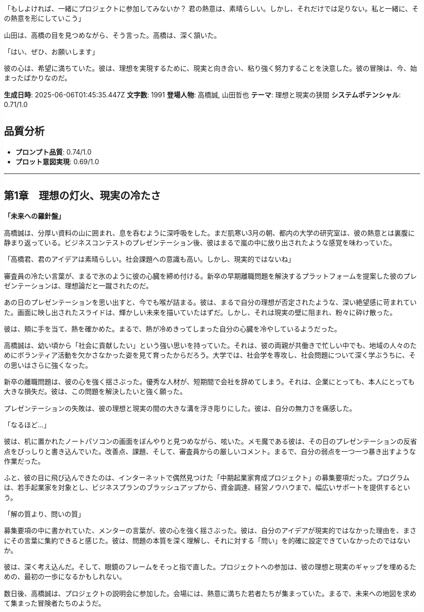 「もしよければ、一緒にプロジェクトに参加してみないか？ 君の熱意は、素晴らしい。しかし、それだけでは足りない。私と一緒に、その熱意を形にしていこう」

山田は、高橋の目を見つめながら、そう言った。高橋は、深く頷いた。

「はい、ぜひ、お願いします」

彼の心は、希望に満ちていた。彼は、理想を実現するために、現実と向き合い、粘り強く努力することを決意した。彼の冒険は、今、始まったばかりなのだ。

**生成日時**: 2025-06-06T01:45:35.447Z
**文字数**: 1991
**登場人物**: 高橋誠, 山田哲也
**テーマ**: 理想と現実の狭間
**システムポテンシャル**: 0.71/1.0

## 品質分析
- **プロンプト品質**: 0.74/1.0
- **プロット意図実現**: 0.69/1.0

---

## 第1章　理想の灯火、現実の冷たさ

**「未来への羅針盤」**

高橋誠は、分厚い資料の山に囲まれ、息を呑むように深呼吸をした。まだ肌寒い3月の朝、都内の大学の研究室は、彼の熱意とは裏腹に静まり返っている。ビジネスコンテストのプレゼンテーション後、彼はまるで嵐の中に放り出されたような感覚を味わっていた。

「高橋君、君のアイデアは素晴らしい。社会課題への意識も高い。しかし、現実的ではないね」

審査員の冷たい言葉が、まるで氷のように彼の心臓を締め付ける。新卒の早期離職問題を解決するプラットフォームを提案した彼のプレゼンテーションは、理想論だと一蹴されたのだ。

あの日のプレゼンテーションを思い出すと、今でも喉が詰まる。彼は、まるで自分の理想が否定されたような、深い絶望感に苛まれていた。画面に映し出されたスライドは、輝かしい未来を描いていたはずだ。しかし、それは現実の壁に阻まれ、粉々に砕け散った。

彼は、頬に手を当て、熱を確かめた。まるで、熱が冷めきってしまった自分の心臓を冷やしているようだった。

高橋誠は、幼い頃から「社会に貢献したい」という強い思いを持っていた。それは、彼の両親が共働きで忙しい中でも、地域の人々のためにボランティア活動を欠かさなかった姿を見て育ったからだろう。大学では、社会学を専攻し、社会問題について深く学ぶうちに、その思いはさらに強くなった。

新卒の離職問題は、彼の心を強く揺さぶった。優秀な人材が、短期間で会社を辞めてしまう。それは、企業にとっても、本人にとっても大きな損失だ。彼は、この問題を解決したいと強く願った。

プレゼンテーションの失敗は、彼の理想と現実の間の大きな溝を浮き彫りにした。彼は、自分の無力さを痛感した。

「なるほど…」

彼は、机に置かれたノートパソコンの画面をぼんやりと見つめながら、呟いた。メモ魔である彼は、その日のプレゼンテーションの反省点をびっしりと書き込んでいた。改善点、課題、そして、審査員からの厳しいコメント。まるで、自分の弱点を一つ一つ暴き出すような作業だった。

ふと、彼の目に飛び込んできたのは、インターネットで偶然見つけた「中期起業家育成プロジェクト」の募集要項だった。プログラムは、若手起業家を対象とし、ビジネスプランのブラッシュアップから、資金調達、経営ノウハウまで、幅広いサポートを提供するという。

「解の質より、問いの質」

募集要項の中に書かれていた、メンターの言葉が、彼の心を強く揺さぶった。彼は、自分のアイデアが現実的ではなかった理由を、まさにその言葉に集約できると感じた。彼は、問題の本質を深く理解し、それに対する「問い」を的確に設定できていなかったのではないか。

彼は、深く考え込んだ。そして、眼鏡のフレームをそっと指で直した。プロジェクトへの参加は、彼の理想と現実のギャップを埋めるための、最初の一歩になるかもしれない。

数日後、高橋誠は、プロジェクトの説明会に参加した。会場には、熱意に満ちた若者たちが集まっていた。まるで、未来への地図を求めて集まった冒険者たちのようだ。
